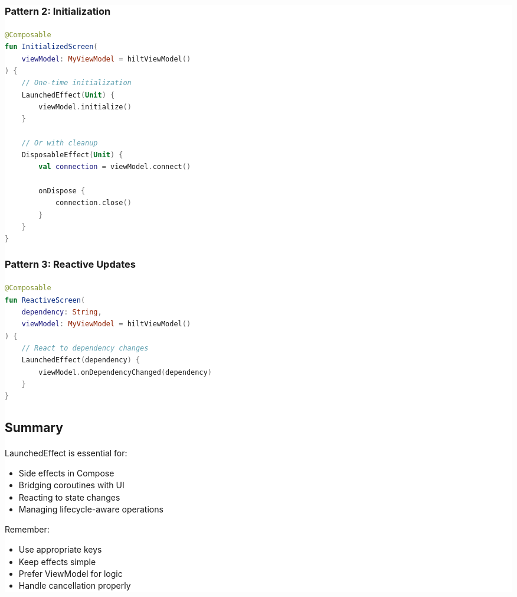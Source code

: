 ### Pattern 2: Initialization
```kotlin
@Composable
fun InitializedScreen(
    viewModel: MyViewModel = hiltViewModel()
) {
    // One-time initialization
    LaunchedEffect(Unit) {
        viewModel.initialize()
    }
    
    // Or with cleanup
    DisposableEffect(Unit) {
        val connection = viewModel.connect()
        
        onDispose {
            connection.close()
        }
    }
}
```

### Pattern 3: Reactive Updates
```kotlin
@Composable
fun ReactiveScreen(
    dependency: String,
    viewModel: MyViewModel = hiltViewModel()
) {
    // React to dependency changes
    LaunchedEffect(dependency) {
        viewModel.onDependencyChanged(dependency)
    }
}
```

## Summary

LaunchedEffect is essential for:
- Side effects in Compose
- Bridging coroutines with UI
- Reacting to state changes
- Managing lifecycle-aware operations

Remember:
- Use appropriate keys
- Keep effects simple
- Prefer ViewModel for logic
- Handle cancellation properly